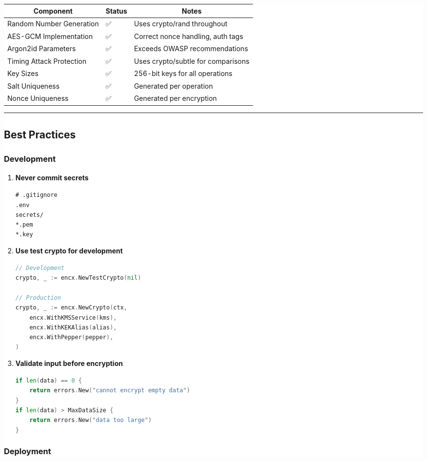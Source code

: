 | Component | Status | Notes |
|-----------|--------|-------|
| Random Number Generation | ✅ | Uses crypto/rand throughout |
| AES-GCM Implementation | ✅ | Correct nonce handling, auth tags |
| Argon2id Parameters | ✅ | Exceeds OWASP recommendations |
| Timing Attack Protection | ✅ | Uses crypto/subtle for comparisons |
| Key Sizes | ✅ | 256-bit keys for all operations |
| Salt Uniqueness | ✅ | Generated per operation |
| Nonce Uniqueness | ✅ | Generated per encryption |

---

## Best Practices

### Development

1. **Never commit secrets**
   ```gitignore
   # .gitignore
   .env
   secrets/
   *.pem
   *.key
   ```

2. **Use test crypto for development**
   ```go
   // Development
   crypto, _ := encx.NewTestCrypto(nil)

   // Production
   crypto, _ := encx.NewCrypto(ctx,
       encx.WithKMSService(kms),
       encx.WithKEKAlias(alias),
       encx.WithPepper(pepper),
   )
   ```

3. **Validate input before encryption**
   ```go
   if len(data) == 0 {
       return errors.New("cannot encrypt empty data")
   }
   if len(data) > MaxDataSize {
       return errors.New("data too large")
   }
   ```

### Deployment
